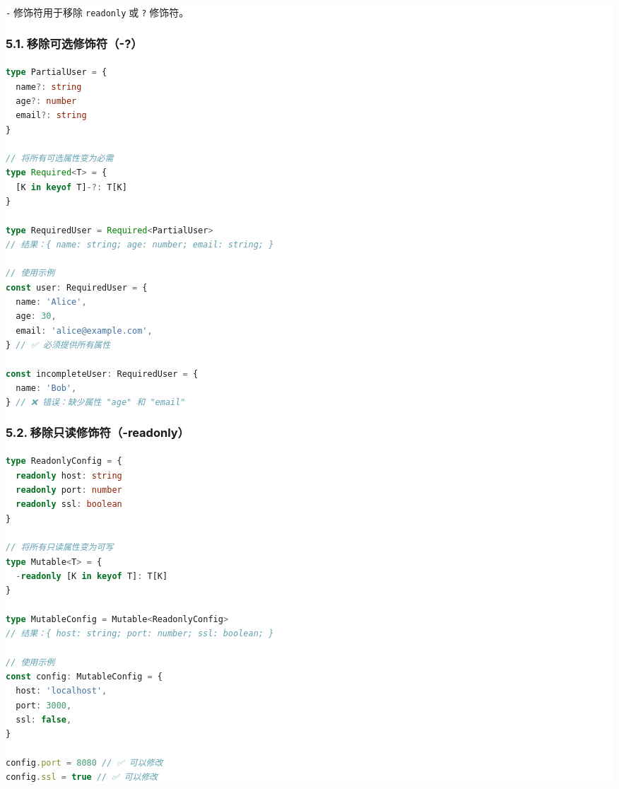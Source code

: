`-` 修饰符用于移除 `readonly` 或 `?` 修饰符。

### 5.1. 移除可选修饰符（-?）

```typescript
type PartialUser = {
  name?: string
  age?: number
  email?: string
}

// 将所有可选属性变为必需
type Required<T> = {
  [K in keyof T]-?: T[K]
}

type RequiredUser = Required<PartialUser>
// 结果：{ name: string; age: number; email: string; }

// 使用示例
const user: RequiredUser = {
  name: 'Alice',
  age: 30,
  email: 'alice@example.com',
} // ✅ 必须提供所有属性

const incompleteUser: RequiredUser = {
  name: 'Bob',
} // ❌ 错误：缺少属性 "age" 和 "email"
```

### 5.2. 移除只读修饰符（-readonly）

```typescript
type ReadonlyConfig = {
  readonly host: string
  readonly port: number
  readonly ssl: boolean
}

// 将所有只读属性变为可写
type Mutable<T> = {
  -readonly [K in keyof T]: T[K]
}

type MutableConfig = Mutable<ReadonlyConfig>
// 结果：{ host: string; port: number; ssl: boolean; }

// 使用示例
const config: MutableConfig = {
  host: 'localhost',
  port: 3000,
  ssl: false,
}

config.port = 8080 // ✅ 可以修改
config.ssl = true // ✅ 可以修改
```


  [K in 'age']: User[K]
[1]: https://www.typescriptlang.org/docs/handbook/2/mapped-types.html#mapping-modifiers
[2]: https://basarat.gitbook.io/typescript/type-system/mapped-types
[3]: https://typescript.bootcss.com/2/mapped-types.html